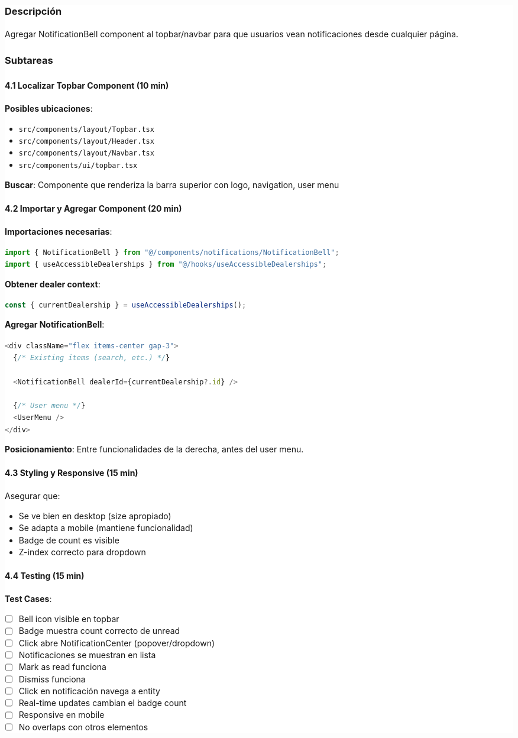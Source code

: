 ### Descripción

Agregar NotificationBell component al topbar/navbar para que usuarios vean notificaciones desde cualquier página.

### Subtareas

#### 4.1 Localizar Topbar Component (10 min)

**Posibles ubicaciones**:
- `src/components/layout/Topbar.tsx`
- `src/components/layout/Header.tsx`
- `src/components/layout/Navbar.tsx`
- `src/components/ui/topbar.tsx`

**Buscar**: Componente que renderiza la barra superior con logo, navigation, user menu

#### 4.2 Importar y Agregar Component (20 min)

**Importaciones necesarias**:
```typescript
import { NotificationBell } from "@/components/notifications/NotificationBell";
import { useAccessibleDealerships } from "@/hooks/useAccessibleDealerships";
```

**Obtener dealer context**:
```typescript
const { currentDealership } = useAccessibleDealerships();
```

**Agregar NotificationBell**:
```typescript
<div className="flex items-center gap-3">
  {/* Existing items (search, etc.) */}

  <NotificationBell dealerId={currentDealership?.id} />

  {/* User menu */}
  <UserMenu />
</div>
```

**Posicionamiento**: Entre funcionalidades de la derecha, antes del user menu.

#### 4.3 Styling y Responsive (15 min)

Asegurar que:
- Se ve bien en desktop (size apropiado)
- Se adapta a mobile (mantiene funcionalidad)
- Badge de count es visible
- Z-index correcto para dropdown

#### 4.4 Testing (15 min)

**Test Cases**:
- [ ] Bell icon visible en topbar
- [ ] Badge muestra count correcto de unread
- [ ] Click abre NotificationCenter (popover/dropdown)
- [ ] Notificaciones se muestran en lista
- [ ] Mark as read funciona
- [ ] Dismiss funciona
- [ ] Click en notificación navega a entity
- [ ] Real-time updates cambian el badge count
- [ ] Responsive en mobile
- [ ] No overlaps con otros elementos
